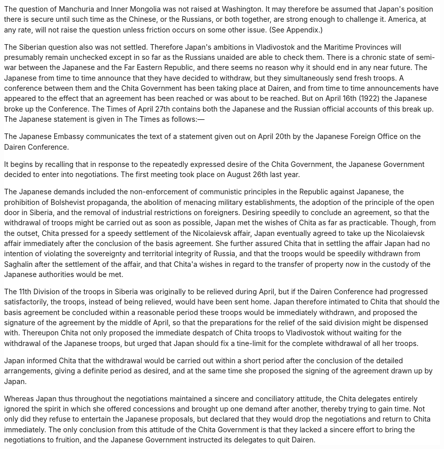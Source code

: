 The question of Manchuria and Inner Mongolia was not raised at Washington. It may therefore be assumed that Japan's position there is secure until such time as the Chinese, or the Russians, or both together, are strong enough to challenge it. America, at any rate, will not raise the question unless friction occurs on some other issue. (See Appendix.)

The Siberian question also was not settled. Therefore Japan's ambitions in Vladivostok and the Maritime Provinces will presumably remain unchecked except in so far as the Russians unaided are able to check them. There is a chronic state of semi-war between the Japanese and the Far Eastern Republic, and there seems no reason why it should end in any near future. The Japanese from time to time announce that they have decided to withdraw, but they simultaneously send fresh troops. A conference between them and the Chita Government has been taking place at Dairen, and from time to time announcements have appeared to the effect that an agreement has been reached or was about to be reached. But on April 16th (1922) the Japanese broke up the Conference. The Times of April 27th contains both the Japanese and the Russian official accounts of this break up. The Japanese statement is given in The Times as follows:—

The Japanese Embassy communicates the text of a statement given out on April 20th by the Japanese Foreign Office on the Dairen Conference.

It begins by recalling that in response to the repeatedly expressed desire of the Chita Government, the Japanese Government decided to enter into negotiations. The first meeting took place on August 26th last year.

The Japanese demands included the non-enforcement of communistic principles in the Republic against Japanese, the prohibition of Bolshevist propaganda, the abolition of menacing military establishments, the adoption of the principle of the open door in Siberia, and the removal of industrial restrictions on foreigners. Desiring speedily to conclude an agreement, so that the withdrawal of troops might be carried out as soon as possible, Japan met the wishes of Chita as far as practicable. Though, from the outset, Chita pressed for a speedy settlement of the Nicolaievsk affair, Japan eventually agreed to take up the Nicolaievsk affair immediately after the conclusion of the basis agreement. She further assured Chita that in settling the affair Japan had no intention of violating the sovereignty and territorial integrity of Russia, and that the troops would be speedily withdrawn from Saghalin after the settlement of the affair, and that Chita'a wishes in regard to the transfer of property now in the custody of the Japanese authorities would be met.

The 11th Division of the troops in Siberia was originally to be relieved during April, but if the Dairen Conference had progressed satisfactorily, the troops, instead of being relieved, would have been sent home. Japan therefore intimated to Chita that should the basis agreement be concluded within a reasonable period these troops would be immediately withdrawn, and proposed the signature of the agreement by the middle of April, so that the preparations for the relief of the said division might be dispensed with. Thereupon Chita not only proposed the immediate despatch of Chita troops to Vladivostok without waiting for the withdrawal of the Japanese troops, but urged that Japan should fix a tine-limit for the complete withdrawal of all her troops.

Japan informed Chita that the withdrawal would be carried out within a short period after the conclusion of the detailed arrangements, giving a definite period as desired, and at the same time she proposed the signing of the agreement drawn up by Japan.

Whereas Japan thus throughout the negotiations maintained a sincere and conciliatory attitude, the Chita delegates entirely ignored the spirit in which she offered concessions and brought up one demand after another, thereby trying to gain time. Not only did they refuse to entertain the Japanese proposals, but declared that they would drop the negotiations and return to Chita immediately. The only conclusion from this attitude of the Chita Government is that they lacked a sincere effort to bring the negotiations to fruition, and the Japanese Government instructed its delegates to quit Dairen.
